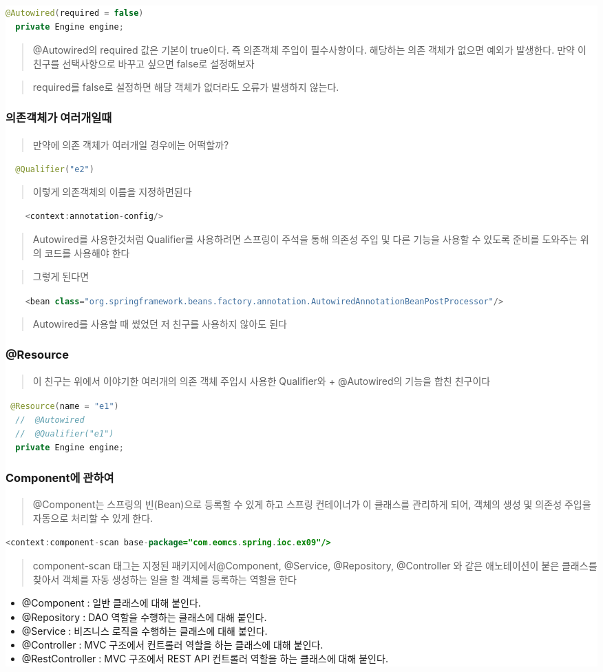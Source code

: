 ```java
@Autowired(required = false)
  private Engine engine;
```

> @Autowired의 required 값은 기본이 true이다. 즉 의존객체 주입이 필수사항이다. 해당하는 의존 객체가 없으면 예외가 발생한다. 만약 이 친구를 선택사항으로 바꾸고 싶으면 false로 설정해보자

> required를 false로 설정하면 해당 객체가 없더라도 오류가 발생하지 않는다.

### 의존객체가 여러개일때

> 만약에 의존 객체가 여러개일 경우에는 어떡할까?

```java
  @Qualifier("e2")
```

> 이렇게 의존객체의 이름을 지정하면된다

```java
    <context:annotation-config/>
```

> Autowired를 사용한것처럼 Qualifier를 사용하려면 스프링이 주석을 통해 의존성 주입 및 다른 기능을 사용할 수 있도록 준비를 도와주는 위의 코드를 사용해야 한다

> 그렇게 된다면

```java
    <bean class="org.springframework.beans.factory.annotation.AutowiredAnnotationBeanPostProcessor"/>
```

> Autowired를 사용할 때 썼었던 저 친구를 사용하지 않아도 된다

### @Resource

> 이 친구는 위에서 이야기한 여러개의 의존 객체 주입시 사용한 Qualifier와 + @Autowired의 기능을 합친 친구이다

```java
 @Resource(name = "e1")
  //  @Autowired
  //  @Qualifier("e1")
  private Engine engine;
```

### Component에 관하여

> @Component는 스프링의 빈(Bean)으로 등록할 수 있게 하고 스프링 컨테이너가 이 클래스를 관리하게 되어, 객체의 생성 및 의존성 주입을 자동으로 처리할 수 있게 한다.

```java
<context:component-scan base-package="com.eomcs.spring.ioc.ex09"/>
```

> component-scan 태그는 지정된 패키지에서@Component, @Service, @Repository, @Controller 와 같은 애노테이션이 붙은 클래스를 찾아서 객체를 자동 생성하는 일을 할 객체를 등록하는 역할을 한다

- @Component : 일반 클래스에 대해 붙인다.
- @Repository : DAO 역할을 수행하는 클래스에 대해 붙인다.
- @Service : 비즈니스 로직을 수행하는 클래스에 대해 붙인다.
- @Controller : MVC 구조에서 컨트롤러 역할을 하는 클래스에 대해 붙인다.
- @RestController : MVC 구조에서 REST API 컨트롤러 역할을 하는 클래스에 대해 붙인다.
